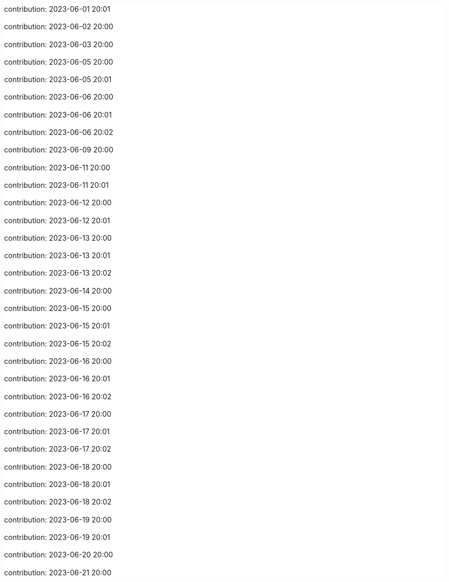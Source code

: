 contribution: 2023-06-01 20:01

contribution: 2023-06-02 20:00

contribution: 2023-06-03 20:00

contribution: 2023-06-05 20:00

contribution: 2023-06-05 20:01

contribution: 2023-06-06 20:00

contribution: 2023-06-06 20:01

contribution: 2023-06-06 20:02

contribution: 2023-06-09 20:00

contribution: 2023-06-11 20:00

contribution: 2023-06-11 20:01

contribution: 2023-06-12 20:00

contribution: 2023-06-12 20:01

contribution: 2023-06-13 20:00

contribution: 2023-06-13 20:01

contribution: 2023-06-13 20:02

contribution: 2023-06-14 20:00

contribution: 2023-06-15 20:00

contribution: 2023-06-15 20:01

contribution: 2023-06-15 20:02

contribution: 2023-06-16 20:00

contribution: 2023-06-16 20:01

contribution: 2023-06-16 20:02

contribution: 2023-06-17 20:00

contribution: 2023-06-17 20:01

contribution: 2023-06-17 20:02

contribution: 2023-06-18 20:00

contribution: 2023-06-18 20:01

contribution: 2023-06-18 20:02

contribution: 2023-06-19 20:00

contribution: 2023-06-19 20:01

contribution: 2023-06-20 20:00

contribution: 2023-06-21 20:00

